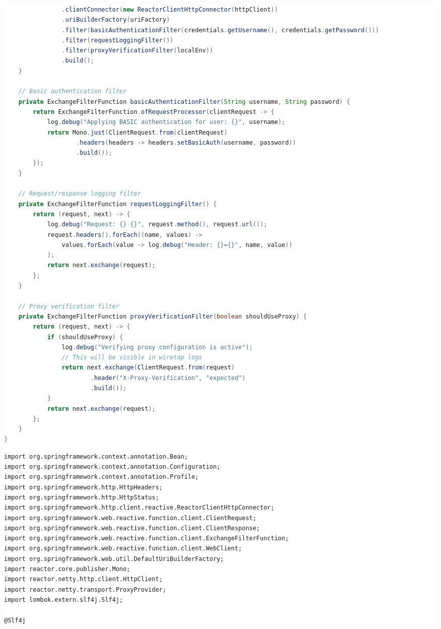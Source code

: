```java
                .clientConnector(new ReactorClientHttpConnector(httpClient))
                .uriBuilderFactory(uriFactory)
                .filter(basicAuthenticationFilter(credentials.getUsername(), credentials.getPassword()))
                .filter(requestLoggingFilter())
                .filter(proxyVerificationFilter(localEnv))
                .build();
    }

    // Basic authentication filter
    private ExchangeFilterFunction basicAuthenticationFilter(String username, String password) {
        return ExchangeFilterFunction.ofRequestProcessor(clientRequest -> {
            log.debug("Applying BASIC authentication for user: {}", username);
            return Mono.just(ClientRequest.from(clientRequest)
                    .headers(headers -> headers.setBasicAuth(username, password))
                    .build());
        });
    }

    // Request/response logging filter
    private ExchangeFilterFunction requestLoggingFilter() {
        return (request, next) -> {
            log.debug("Request: {} {}", request.method(), request.url());
            request.headers().forEach((name, values) -> 
                values.forEach(value -> log.debug("Header: {}={}", name, value))
            );
            return next.exchange(request);
        };
    }

    // Proxy verification filter
    private ExchangeFilterFunction proxyVerificationFilter(boolean shouldUseProxy) {
        return (request, next) -> {
            if (shouldUseProxy) {
                log.debug("Verifying proxy configuration is active");
                // This will be visible in wiretap logs
                return next.exchange(ClientRequest.from(request)
                        .header("X-Proxy-Verification", "expected")
                        .build());
            }
            return next.exchange(request);
        };
    }
}
```
```
import org.springframework.context.annotation.Bean;
import org.springframework.context.annotation.Configuration;
import org.springframework.context.annotation.Profile;
import org.springframework.http.HttpHeaders;
import org.springframework.http.HttpStatus;
import org.springframework.http.client.reactive.ReactorClientHttpConnector;
import org.springframework.web.reactive.function.client.ClientRequest;
import org.springframework.web.reactive.function.client.ClientResponse;
import org.springframework.web.reactive.function.client.ExchangeFilterFunction;
import org.springframework.web.reactive.function.client.WebClient;
import org.springframework.web.util.DefaultUriBuilderFactory;
import reactor.core.publisher.Mono;
import reactor.netty.http.client.HttpClient;
import reactor.netty.transport.ProxyProvider;
import lombok.extern.slf4j.Slf4j;

@Slf4j
```